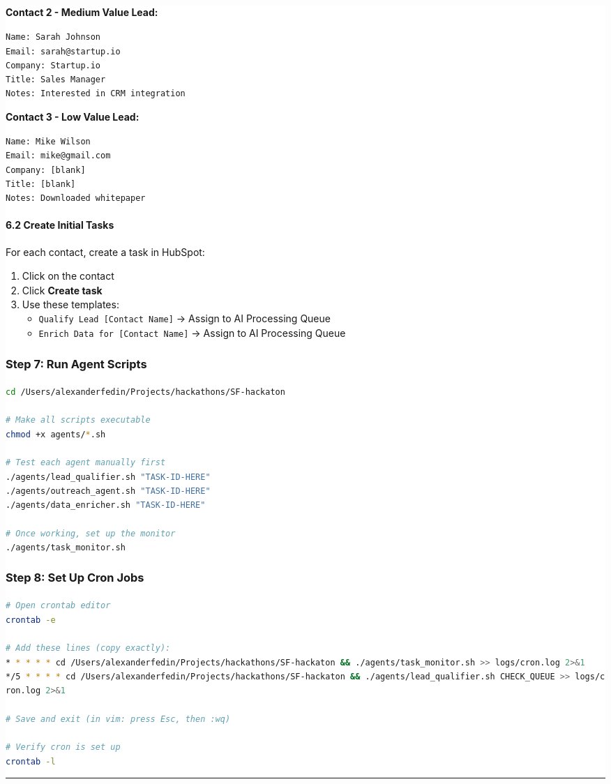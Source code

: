 **Contact 2 - Medium Value Lead:**
```
Name: Sarah Johnson
Email: sarah@startup.io
Company: Startup.io
Title: Sales Manager
Notes: Interested in CRM integration
```

**Contact 3 - Low Value Lead:**
```
Name: Mike Wilson
Email: mike@gmail.com
Company: [blank]
Title: [blank]
Notes: Downloaded whitepaper
```

#### 6.2 Create Initial Tasks

For each contact, create a task in HubSpot:
1. Click on the contact
2. Click **Create task**
3. Use these templates:
   - `Qualify Lead [Contact Name]` → Assign to AI Processing Queue
   - `Enrich Data for [Contact Name]` → Assign to AI Processing Queue

### Step 7: Run Agent Scripts

```bash
cd /Users/alexanderfedin/Projects/hackathons/SF-hackaton

# Make all scripts executable
chmod +x agents/*.sh

# Test each agent manually first
./agents/lead_qualifier.sh "TASK-ID-HERE"
./agents/outreach_agent.sh "TASK-ID-HERE"
./agents/data_enricher.sh "TASK-ID-HERE"

# Once working, set up the monitor
./agents/task_monitor.sh
```

### Step 8: Set Up Cron Jobs

```bash
# Open crontab editor
crontab -e

# Add these lines (copy exactly):
* * * * * cd /Users/alexanderfedin/Projects/hackathons/SF-hackaton && ./agents/task_monitor.sh >> logs/cron.log 2>&1
*/5 * * * * cd /Users/alexanderfedin/Projects/hackathons/SF-hackaton && ./agents/lead_qualifier.sh CHECK_QUEUE >> logs/cron.log 2>&1

# Save and exit (in vim: press Esc, then :wq)

# Verify cron is set up
crontab -l
```

---